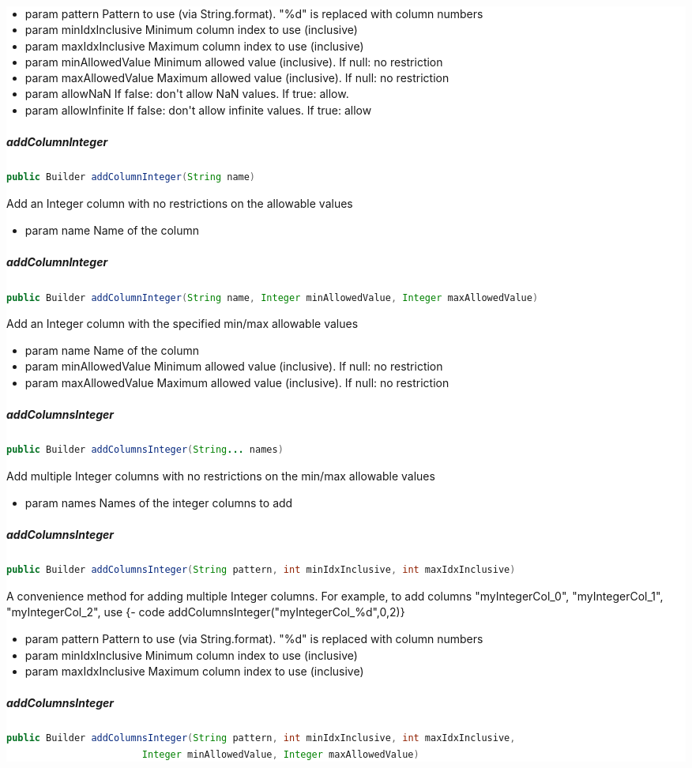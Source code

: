 - param pattern         Pattern to use (via String.format). "%d" is replaced with column numbers
- param minIdxInclusive Minimum column index to use (inclusive)
- param maxIdxInclusive Maximum column index to use (inclusive)
- param minAllowedValue Minimum allowed value (inclusive). If null: no restriction
- param maxAllowedValue Maximum allowed value (inclusive). If null: no restriction
- param allowNaN        If false: don't allow NaN values. If true: allow.
- param allowInfinite   If false: don't allow infinite values. If true: allow

##### addColumnInteger 
```java
public Builder addColumnInteger(String name) 
```


Add an Integer column with no restrictions on the allowable values

- param name Name of the column

##### addColumnInteger 
```java
public Builder addColumnInteger(String name, Integer minAllowedValue, Integer maxAllowedValue) 
```


Add an Integer column with the specified min/max allowable values

- param name            Name of the column
- param minAllowedValue Minimum allowed value (inclusive). If null: no restriction
- param maxAllowedValue Maximum allowed value (inclusive). If null: no restriction

##### addColumnsInteger 
```java
public Builder addColumnsInteger(String... names) 
```


Add multiple Integer columns with no restrictions on the min/max allowable values

- param names Names of the integer columns to add

##### addColumnsInteger 
```java
public Builder addColumnsInteger(String pattern, int minIdxInclusive, int maxIdxInclusive) 
```


A convenience method for adding multiple Integer columns.
For example, to add columns "myIntegerCol_0", "myIntegerCol_1", "myIntegerCol_2", use
{- code addColumnsInteger("myIntegerCol_%d",0,2)}

- param pattern         Pattern to use (via String.format). "%d" is replaced with column numbers
- param minIdxInclusive Minimum column index to use (inclusive)
- param maxIdxInclusive Maximum column index to use (inclusive)

##### addColumnsInteger 
```java
public Builder addColumnsInteger(String pattern, int minIdxInclusive, int maxIdxInclusive,
                        Integer minAllowedValue, Integer maxAllowedValue) 
```
